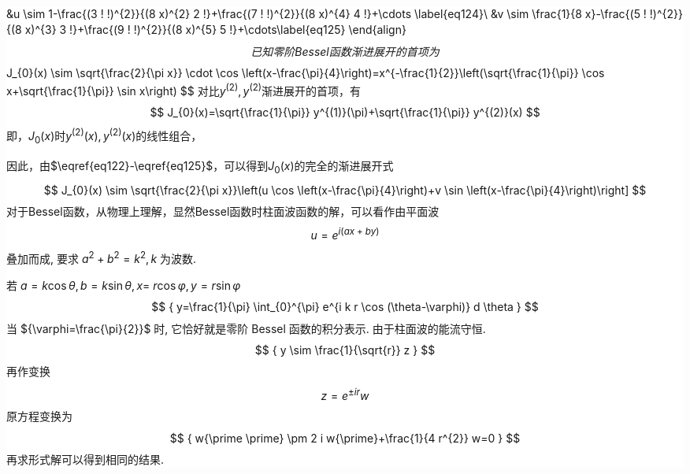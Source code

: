 &u \sim 1-\frac{(3 ! !)^{2}}{(8 x)^{2} 2 !}+\frac{(7 ! !)^{2}}{(8 x)^{4} 4 !}+\cdots \label{eq124}\\
&v \sim \frac{1}{8 x}-\frac{(5 ! !)^{2}}{(8 x)^{3} 3 !}+\frac{(9 ! !)^{2}}{(8 x)^{5} 5 !}+\cdots\label{eq125}
\end{align}
$$
已知零阶Bessel函数渐进展开的首项为
$$
J_{0}(x) \sim \sqrt{\frac{2}{\pi x}} \cdot \cos \left(x-\frac{\pi}{4}\right)=x^{-\frac{1}{2}}\left(\sqrt{\frac{1}{\pi}} \cos x+\sqrt{\frac{1}{\pi}} \sin x\right)
$$
对比$y^{(2)},y^{(2)}$渐进展开的首项，有
$$
J_{0}(x)=\sqrt{\frac{1}{\pi}} y^{(1)}(\pi)+\sqrt{\frac{1}{\pi}} y^{(2)}(x)
$$
即，$J_0(x)$时$y^{(2)}(x),y^{(2)}(x)$的线性组合，

因此，由$\eqref{eq122}-\eqref{eq125}$，可以得到$J_0(x)$的完全的渐进展开式
$$
J_{0}(x) \sim \sqrt{\frac{2}{\pi x}}\left(u \cos \left(x-\frac{\pi}{4}\right)+v \sin \left(x-\frac{\pi}{4}\right)\right]
$$
对于Bessel函数，从物理上理解，显然Bessel函数时柱面波函数的解，可以看作由平面波
$$
u=e^{i(a x+b y)}
$$
叠加而成, 要求 ${a^{2}+b^{2}=k^{2}, k}$ 为波数. 

若 ${a=k \cos \theta, b=k \sin \theta, x=}$ ${r \cos \varphi, y=r \sin \varphi}$
$$
{
y=\frac{1}{\pi} \int_{0}^{\pi} e^{i k r \cos (\theta-\varphi)} d \theta
}
$$
当 ${\varphi=\frac{\pi}{2}}$ 时, 它恰好就是零阶 Bessel 函数的积分表示. 由于柱面波的能流守恒.
$$
{
y \sim \frac{1}{\sqrt{r}} z
}
$$
再作变换
$$
{
z=e^{\pm i r} w
}
$$
原方程变换为
$$
{
w{\prime \prime} \pm 2 i w{\prime}+\frac{1}{4 r^{2}} w=0
}
$$
再求形式解可以得到相同的结果.
